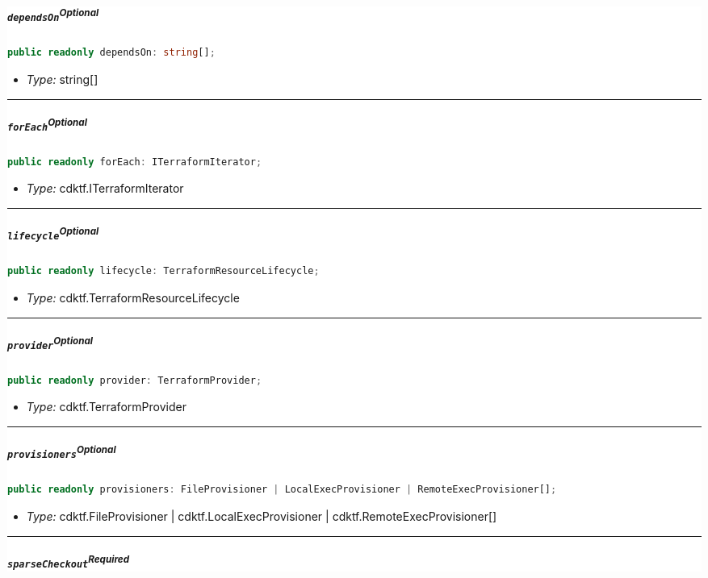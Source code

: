 
##### `dependsOn`<sup>Optional</sup> <a name="dependsOn" id="@cdktf/provider-databricks.repo.Repo.property.dependsOn"></a>

```typescript
public readonly dependsOn: string[];
```

- *Type:* string[]

---

##### `forEach`<sup>Optional</sup> <a name="forEach" id="@cdktf/provider-databricks.repo.Repo.property.forEach"></a>

```typescript
public readonly forEach: ITerraformIterator;
```

- *Type:* cdktf.ITerraformIterator

---

##### `lifecycle`<sup>Optional</sup> <a name="lifecycle" id="@cdktf/provider-databricks.repo.Repo.property.lifecycle"></a>

```typescript
public readonly lifecycle: TerraformResourceLifecycle;
```

- *Type:* cdktf.TerraformResourceLifecycle

---

##### `provider`<sup>Optional</sup> <a name="provider" id="@cdktf/provider-databricks.repo.Repo.property.provider"></a>

```typescript
public readonly provider: TerraformProvider;
```

- *Type:* cdktf.TerraformProvider

---

##### `provisioners`<sup>Optional</sup> <a name="provisioners" id="@cdktf/provider-databricks.repo.Repo.property.provisioners"></a>

```typescript
public readonly provisioners: FileProvisioner | LocalExecProvisioner | RemoteExecProvisioner[];
```

- *Type:* cdktf.FileProvisioner | cdktf.LocalExecProvisioner | cdktf.RemoteExecProvisioner[]

---

##### `sparseCheckout`<sup>Required</sup> <a name="sparseCheckout" id="@cdktf/provider-databricks.repo.Repo.property.sparseCheckout"></a>
